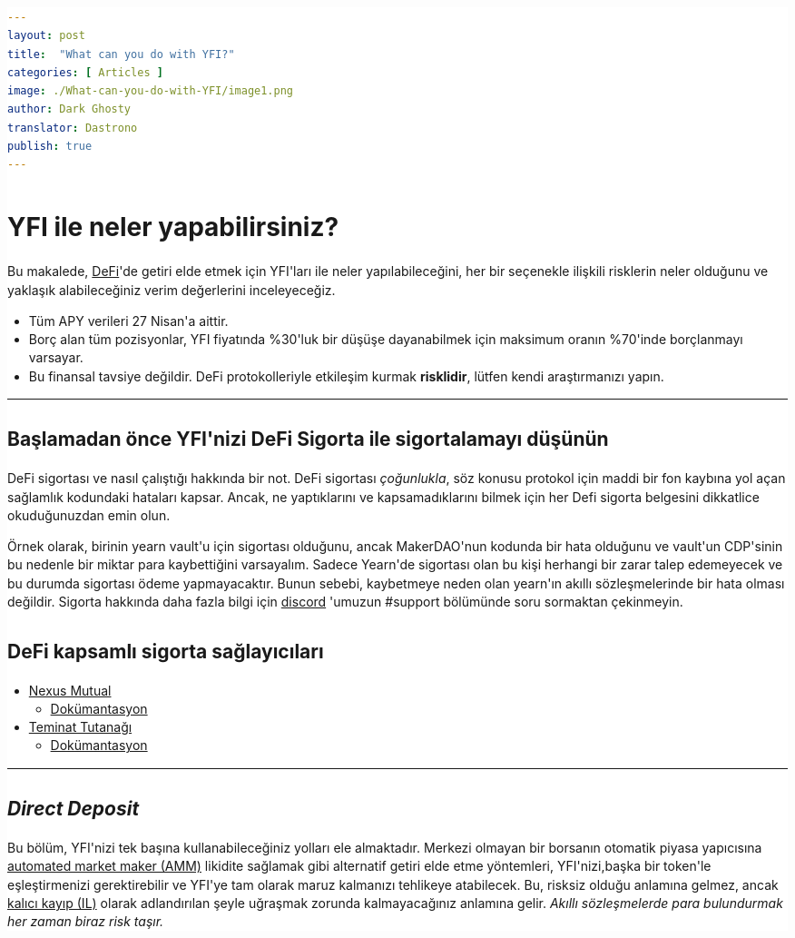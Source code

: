 ```yaml
---
layout: post
title:  "What can you do with YFI?"
categories: [ Articles ]
image: ./What-can-you-do-with-YFI/image1.png
author: Dark Ghosty
translator: Dastrono
publish: true
---
```


# YFI ile neler yapabilirsiniz?
Bu makalede, [DeFi](https://www.coindesk.com/what-is-defi)'de getiri elde etmek için YFI'ları ile neler yapılabileceğini, her bir seçenekle ilişkili risklerin neler olduğunu ve yaklaşık alabileceğiniz verim değerlerini inceleyeceğiz.

- Tüm APY verileri 27 Nisan'a aittir.
- Borç alan tüm pozisyonlar, YFI fiyatında %30'luk bir düşüşe dayanabilmek için maksimum oranın %70'inde borçlanmayı varsayar.
- Bu finansal tavsiye değildir. DeFi protokolleriyle etkileşim kurmak **risklidir**, lütfen kendi araştırmanızı yapın.

___

## **Başlamadan önce YFI'nizi DeFi Sigorta ile sigortalamayı düşünün**
DeFi sigortası ve nasıl çalıştığı hakkında bir not. DeFi sigortası *çoğunlukla*, söz konusu protokol için maddi bir fon kaybına yol açan sağlamlık kodundaki hataları kapsar. Ancak, ne yaptıklarını ve kapsamadıklarını bilmek için her Defi sigorta belgesini dikkatlice okuduğunuzdan emin olun.

Örnek olarak, birinin yearn vault'u için sigortası olduğunu, ancak MakerDAO'nun kodunda bir hata olduğunu ve vault'un CDP'sinin bu nedenle bir miktar para kaybettiğini varsayalım. Sadece Yearn'de sigortası olan bu kişi herhangi bir zarar talep edemeyecek ve bu durumda sigortası ödeme yapmayacaktır. Bunun sebebi, kaybetmeye neden olan yearn'ın akıllı sözleşmelerinde bir hata olması değildir. Sigorta hakkında daha fazla bilgi için [discord](discord.yearn.finance) 'umuzun #support bölümünde soru sormaktan çekinmeyin.

## **DeFi kapsamlı sigorta sağlayıcıları**
- [Nexus Mutual](https://app.nexusmutual.io/#/SmartContractCover)
    - [Dokümantasyon](https://nexusmutual.gitbook.io/docs/)
- [Teminat Tutanağı](https://app.coverprotocol.com/)
    - [Dokümantasyon](https://docs.coverprotocol.com/)

___

## ***Direct Deposit***
Bu bölüm, YFI'nizi tek başına kullanabileceğiniz yolları ele almaktadır. Merkezi olmayan bir borsanın otomatik piyasa yapıcısına [automated market maker (AMM)](https://www.gemini.com/cryptopedia/amm-what-are-automated-market-makers) likidite sağlamak gibi alternatif getiri elde etme yöntemleri, YFI'nizi,başka bir token'le eşleştirmenizi gerektirebilir ve YFI'ye tam olarak maruz kalmanızı tehlikeye atabilecek. Bu, risksiz olduğu anlamına gelmez, ancak [kalıcı kayıp (IL)](https://www.gemini.com/cryptopedia/decentralized-finance-impermanent-loss-defi) olarak adlandırılan şeyle uğraşmak zorunda kalmayacağınız anlamına gelir. *Akıllı sözleşmelerde para bulundurmak her zaman biraz risk taşır.*
